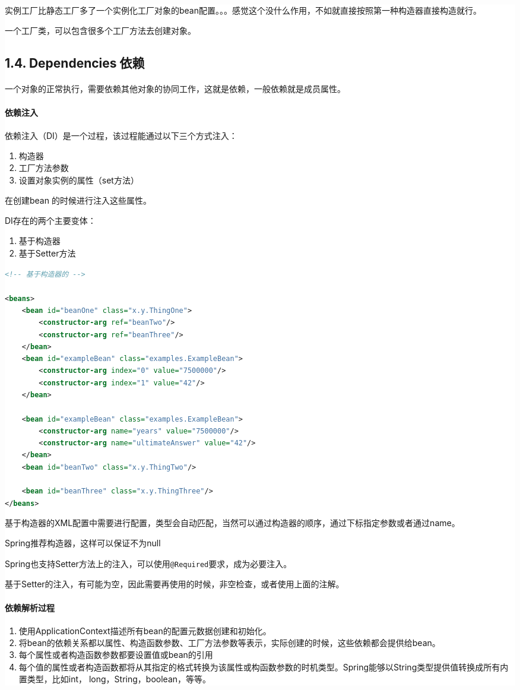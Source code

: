 实例工厂比静态工厂多了一个实例化工厂对象的bean配置。。。感觉这个没什么作用，不如就直接按照第一种构造器直接构造就行。

一个工厂类，可以包含很多个工厂方法去创建对象。

## 1.4. Dependencies 依赖

一个对象的正常执行，需要依赖其他对象的协同工作，这就是依赖，一般依赖就是成员属性。

#### 依赖注入

依赖注入（DI）是一个过程，该过程能通过以下三个方式注入：

1. 构造器
2. 工厂方法参数
3. 设置对象实例的属性（set方法）

在创建bean 的时候进行注入这些属性。

DI存在的两个主要变体：
1. 基于构造器
2. 基于Setter方法

```XML
<!-- 基于构造器的 -->

<beans>
    <bean id="beanOne" class="x.y.ThingOne">
        <constructor-arg ref="beanTwo"/>
        <constructor-arg ref="beanThree"/>
    </bean>
    <bean id="exampleBean" class="examples.ExampleBean">
        <constructor-arg index="0" value="7500000"/>
        <constructor-arg index="1" value="42"/>
    </bean>

    <bean id="exampleBean" class="examples.ExampleBean">
        <constructor-arg name="years" value="7500000"/>
        <constructor-arg name="ultimateAnswer" value="42"/>
    </bean>
    <bean id="beanTwo" class="x.y.ThingTwo"/>

    <bean id="beanThree" class="x.y.ThingThree"/>
</beans>
```
基于构造器的XML配置中需要进行配置，类型会自动匹配，当然可以通过构造器的顺序，通过下标指定参数或者通过name。

Spring推荐构造器，这样可以保证不为null

Spring也支持Setter方法上的注入，可以使用`@Required`要求，成为必要注入。

基于Setter的注入，有可能为空，因此需要再使用的时候，非空检查，或者使用上面的注解。

#### 依赖解析过程

1. 使用ApplicationContext描述所有bean的配置元数据创建和初始化。
2. 将bean的依赖关系都以属性、构造函数参数、工厂方法参数等表示，实际创建的时候，这些依赖都会提供给bean。
3. 每个属性或者构造函数参数都要设置值或bean的引用
4. 每个值的属性或者构造函数都将从其指定的格式转换为该属性或构函数参数的时机类型。Spring能够以String类型提供值转换成所有内置类型，比如int， long，String，boolean，等等。
